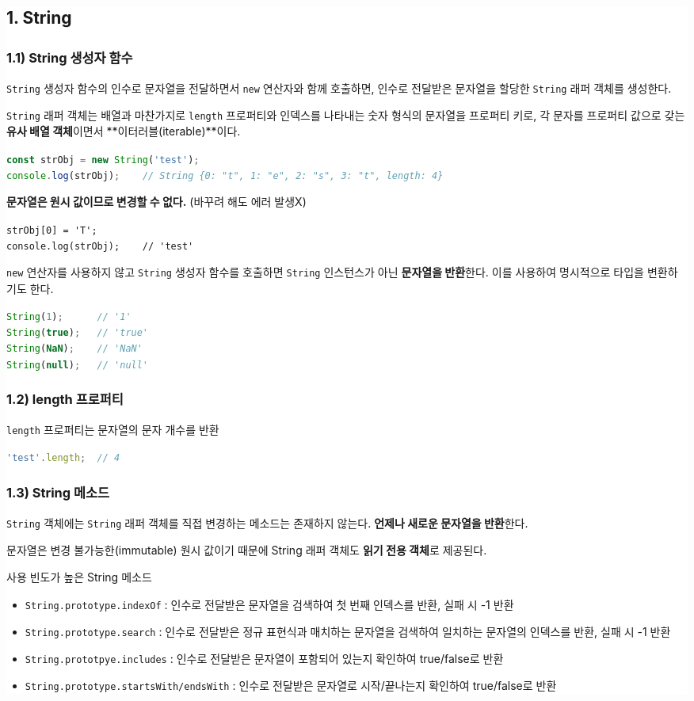 ## 1. String

### 1.1) String 생성자 함수

`String` 생성자 함수의 인수로 문자열을 전달하면서 `new` 연산자와 함께 호출하면, 인수로 전달받은 문자열을 할당한 `String` 래퍼 객체를 생성한다.

`String` 래퍼 객체는 배열과 마찬가지로 `length` 프로퍼티와 인덱스를 나타내는 숫자 형식의 문자열을 프로퍼티 키로, 각 문자를 프로퍼티 값으로 갖는 **유사 배열 객체**이면서 **이터러블(iterable)**이다.

```js
const strObj = new String('test');
console.log(strObj);	// String {0: "t", 1: "e", 2: "s", 3: "t", length: 4}
```



**문자열은 원시 값이므로 변경할 수 없다.** (바꾸려 해도 에러 발생X)

```
strObj[0] = 'T';
console.log(strObj);	// 'test'
```



`new` 연산자를 사용하지 않고 `String` 생성자 함수를 호출하면 `String` 인스턴스가 아닌 **문자열을 반환**한다. 이를 사용하여 명시적으로 타입을 변환하기도 한다.

```js
String(1);		// '1'
String(true);	// 'true'
String(NaN);	// 'NaN'
String(null);	// 'null'
```



### 1.2) length 프로퍼티

`length` 프로퍼티는 문자열의 문자 개수를 반환

```js
'test'.length;	// 4
```



### 1.3) String 메소드

`String` 객체에는 `String` 래퍼 객체를 직접 변경하는 메소드는 존재하지 않는다. **언제나 새로운 문자열을 반환**한다.

문자열은 변경 불가능한(immutable) 원시 값이기 때문에 String 래퍼 객체도 **읽기 전용 객체**로 제공된다.

사용 빈도가 높은 String 메소드

- `String.prototype.indexOf` : 인수로 전달받은 문자열을 검색하여 첫 번째 인덱스를 반환, 실패 시 -1 반환

- `String.prototype.search` : 인수로 전달받은 정규 표현식과 매치하는 문자열을 검색하여 일치하는 문자열의 인덱스를 반환, 실패 시 -1 반환

- `String.prototpye.includes` : 인수로 전달받은 문자열이 포함되어 있는지 확인하여 true/false로 반환

- `String.prototype.startsWith/endsWith` : 인수로 전달받은 문자열로 시작/끝나는지 확인하여 true/false로 반환
